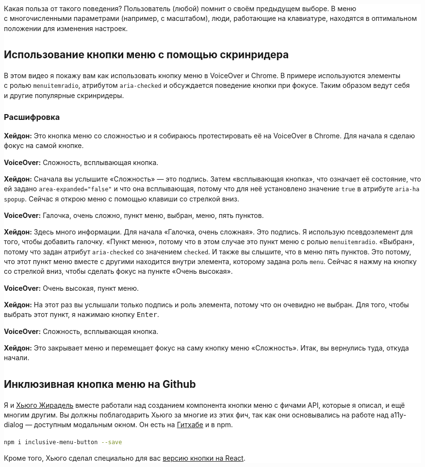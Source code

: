 Какая польза от такого поведения? Пользователь (любой) помнит о своём предыдущем выборе. В меню с многочисленными параметрами (например, с масштабом), люди, работающие на клавиатуре, находятся в оптимальном положении для изменения настроек.

## Использование кнопки меню с помощью скринридера

В этом видео я покажу вам как использовать кнопку меню в VoiceOver и Chrome. В примере используются элементы с ролью `menuitemradio`, атрибутом `aria-checked` и обсуждается поведение кнопки при фокусе. Таким образом ведут себя и другие популярные скринридеры.

<iframe src="https://www.youtube.com/embed/Aw_HMHdId88" allowfullscreen></iframe>

### Расшифровка

**Хейдон:** Это кнопка меню со сложностью и я собираюсь протестировать её на VoiceOver в Chrome. Для начала я сделаю фокус на самой кнопке.

**VoiceOver:** Сложность, всплывающая кнопка.

**Хейдон:** Сначала вы услышите «Сложность» — это подпись. Затем «всплывающая кнопка», что означает её состояние, что ей задано `area-expanded="false"` и что она всплывающая, потому что для неё установлено значение `true` в атрибуте `aria-haspopup`.
Сейчас я открою меню с помощью клавиши со стрелкой вниз.

**VoiceOver:** Галочка, очень сложно, пункт меню, выбран, меню, пять пунктов.

**Хейдон:** Здесь много информации. Для начала «Галочка, очень сложная». Это подпись. Я использую псевдоэлемент для того, чтобы добавить галочку. «Пункт меню», потому что в этом случае это пункт меню с ролью `menuitemradio`. «Выбран», потому что задан атрибут `aria-checked` со значением `checked`. И также вы слышите, что в меню пять пунктов. Это потому, что этот пункт меню вместе с другими находится внутри элемента, которому задана роль `menu`.
Сейчас я нажму на кнопку со стрелкой вниз, чтобы сделать фокус на пункте «Очень высокая».

**VoiceOver:** Очень высокая, пункт меню.

**Хейдон:** На этот раз вы услышали только подпись и роль элемента, потому что он очевидно не выбран. Для того, чтобы выбрать этот пункт, я нажимаю кнопку <kbd>Enter</kbd>.

**VoiceOver:** Сложность, всплывающая кнопка.

**Хейдон:** Это закрывает меню и перемещает фокус на саму кнопку меню «Сложность». Итак, вы вернулись туда, откуда начали.

## Инклюзивная кнопка меню на Github

Я и [Хьюго Жирадель](https://twitter.com/HugoGiraudel) вместе работали над созданием компонента кнопки меню с фичами API, которые я описал, и ещё многим другим. Вы должны поблагодарить Хьюго за многие из этих фич, так как они основывались на работе над a11y-dialog — доступным модальным окном. Он есть на [Гитхабе](https://github.com/Heydon/inclusive-menu-button) и в npm.

```sh
npm i inclusive-menu-button --save
```

Кроме того, Хьюго сделал специально для вас [версию кнопки на React](https://github.com/HugoGiraudel/react-menu-button).
